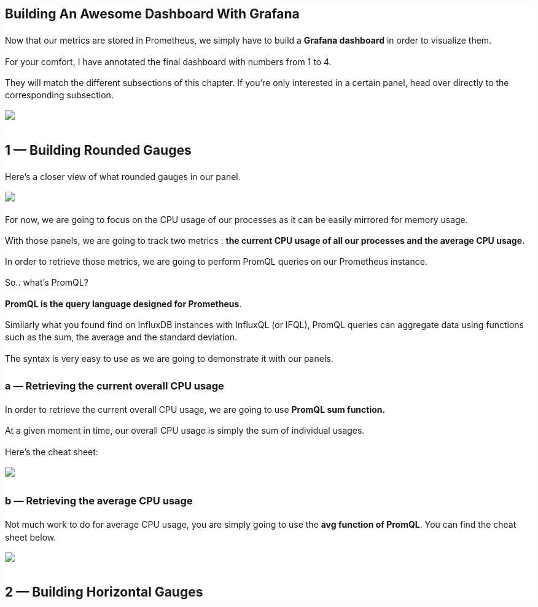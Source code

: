 ## Building An Awesome Dashboard With Grafana

Now that our metrics are stored in Prometheus, we simply have to build a **Grafana dashboard** in order to visualize them.

For your comfort, I have annotated the final dashboard with numbers from 1 to 4.

They will match the different subsections of this chapter. If you’re only interested in a certain panel, head over directly to the corresponding subsection.

![](https://cdn-images-1.medium.com/max/3840/1*rI7JD34Iu-sLj95Z_WlSsQ.png)

## 1 — Building Rounded Gauges

Here’s a closer view of what rounded gauges in our panel.

![](https://cdn-images-1.medium.com/max/2000/1*HdQrSsL9ItWBaC7Pz9aSVQ.png)

For now, we are going to focus on the CPU usage of our processes as it can be easily mirrored for memory usage.

With those panels, we are going to track two metrics : **the current CPU usage of all our processes and the average CPU usage.**

In order to retrieve those metrics, we are going to perform PromQL queries on our Prometheus instance.

So.. what’s PromQL?

**PromQL is the query language designed for Prometheus**.

Similarly what you found find on InfluxDB instances with InfluxQL (or IFQL), PromQL queries can aggregate data using functions such as the sum, the average and the standard deviation.

The syntax is very easy to use as we are going to demonstrate it with our panels.

### a — Retrieving the current overall CPU usage

In order to retrieve the current overall CPU usage, we are going to use **PromQL sum function.**

At a given moment in time, our overall CPU usage is simply the sum of individual usages.

Here’s the cheat sheet:

![](https://cdn-images-1.medium.com/max/3706/1*aE6UqogBXx4ZlFoHKrAduA.png)

### b — Retrieving the average CPU usage

Not much work to do for average CPU usage, you are simply going to use the **avg function of PromQL**. You can find the cheat sheet below.

![](https://cdn-images-1.medium.com/max/3706/1*ArsvzssIhGvZbvAR1NnpNw.png)

## 2 — Building Horizontal Gauges
